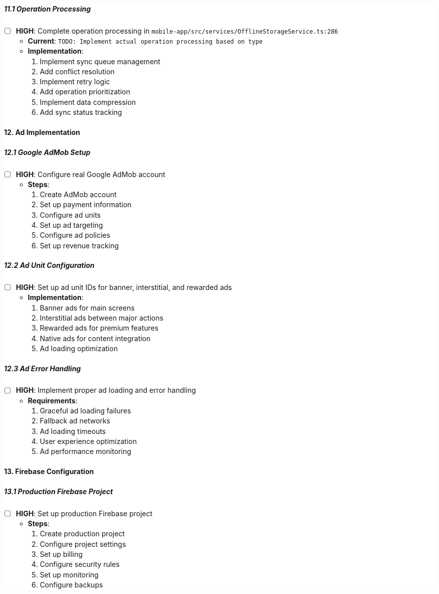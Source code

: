 ##### 11.1 Operation Processing
- [ ] **HIGH**: Complete operation processing in `mobile-app/src/services/OfflineStorageService.ts:286`
  - **Current**: `TODO: Implement actual operation processing based on type`
  - **Implementation**:
    1. Implement sync queue management
    2. Add conflict resolution
    3. Implement retry logic
    4. Add operation prioritization
    5. Implement data compression
    6. Add sync status tracking

#### 12. **Ad Implementation**

##### 12.1 Google AdMob Setup
- [ ] **HIGH**: Configure real Google AdMob account
  - **Steps**:
    1. Create AdMob account
    2. Set up payment information
    3. Configure ad units
    4. Set up ad targeting
    5. Configure ad policies
    6. Set up revenue tracking

##### 12.2 Ad Unit Configuration
- [ ] **HIGH**: Set up ad unit IDs for banner, interstitial, and rewarded ads
  - **Implementation**:
    1. Banner ads for main screens
    2. Interstitial ads between major actions
    3. Rewarded ads for premium features
    4. Native ads for content integration
    5. Ad loading optimization

##### 12.3 Ad Error Handling
- [ ] **HIGH**: Implement proper ad loading and error handling
  - **Requirements**:
    1. Graceful ad loading failures
    2. Fallback ad networks
    3. Ad loading timeouts
    4. User experience optimization
    5. Ad performance monitoring

#### 13. **Firebase Configuration**

##### 13.1 Production Firebase Project
- [ ] **HIGH**: Set up production Firebase project
  - **Steps**:
    1. Create production project
    2. Configure project settings
    3. Set up billing
    4. Configure security rules
    5. Set up monitoring
    6. Configure backups
